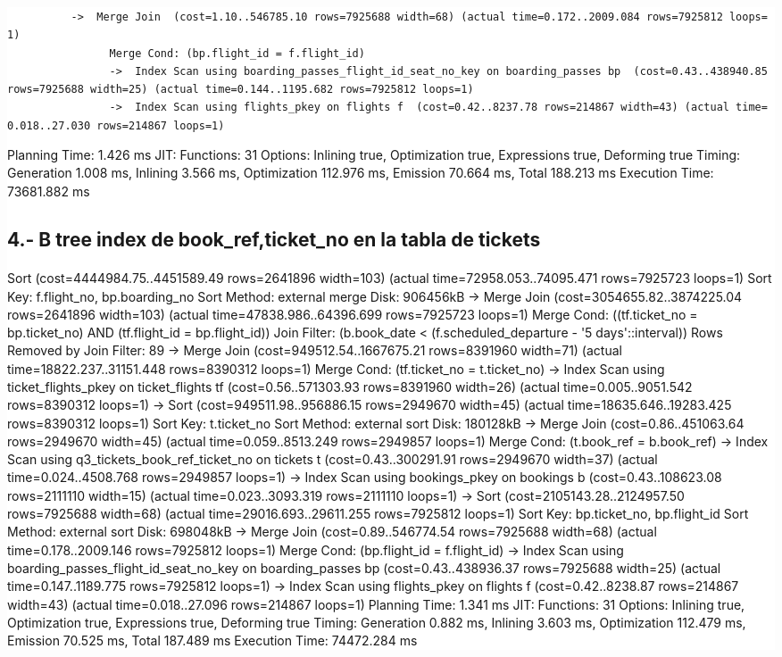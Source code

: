               ->  Merge Join  (cost=1.10..546785.10 rows=7925688 width=68) (actual time=0.172..2009.084 rows=7925812 loops=1)
                    Merge Cond: (bp.flight_id = f.flight_id)
                    ->  Index Scan using boarding_passes_flight_id_seat_no_key on boarding_passes bp  (cost=0.43..438940.85 rows=7925688 width=25) (actual time=0.144..1195.682 rows=7925812 loops=1)
                    ->  Index Scan using flights_pkey on flights f  (cost=0.42..8237.78 rows=214867 width=43) (actual time=0.018..27.030 rows=214867 loops=1)
Planning Time: 1.426 ms
JIT:
  Functions: 31
  Options: Inlining true, Optimization true, Expressions true, Deforming true
  Timing: Generation 1.008 ms, Inlining 3.566 ms, Optimization 112.976 ms, Emission 70.664 ms, Total 188.213 ms
Execution Time: 73681.882 ms


## 4.- B tree index de book_ref,ticket_no en la tabla de tickets 

Sort  (cost=4444984.75..4451589.49 rows=2641896 width=103) (actual time=72958.053..74095.471 rows=7925723 loops=1)
  Sort Key: f.flight_no, bp.boarding_no
  Sort Method: external merge  Disk: 906456kB
  ->  Merge Join  (cost=3054655.82..3874225.04 rows=2641896 width=103) (actual time=47838.986..64396.699 rows=7925723 loops=1)
        Merge Cond: ((tf.ticket_no = bp.ticket_no) AND (tf.flight_id = bp.flight_id))
        Join Filter: (b.book_date < (f.scheduled_departure - '5 days'::interval))
        Rows Removed by Join Filter: 89
        ->  Merge Join  (cost=949512.54..1667675.21 rows=8391960 width=71) (actual time=18822.237..31151.448 rows=8390312 loops=1)
              Merge Cond: (tf.ticket_no = t.ticket_no)
              ->  Index Scan using ticket_flights_pkey on ticket_flights tf  (cost=0.56..571303.93 rows=8391960 width=26) (actual time=0.005..9051.542 rows=8390312 loops=1)
              ->  Sort  (cost=949511.98..956886.15 rows=2949670 width=45) (actual time=18635.646..19283.425 rows=8390312 loops=1)
                    Sort Key: t.ticket_no
                    Sort Method: external sort  Disk: 180128kB
                    ->  Merge Join  (cost=0.86..451063.64 rows=2949670 width=45) (actual time=0.059..8513.249 rows=2949857 loops=1)
                          Merge Cond: (t.book_ref = b.book_ref)
                          ->  Index Scan using q3_tickets_book_ref_ticket_no on tickets t  (cost=0.43..300291.91 rows=2949670 width=37) (actual time=0.024..4508.768 rows=2949857 loops=1)
                          ->  Index Scan using bookings_pkey on bookings b  (cost=0.43..108623.08 rows=2111110 width=15) (actual time=0.023..3093.319 rows=2111110 loops=1)
        ->  Sort  (cost=2105143.28..2124957.50 rows=7925688 width=68) (actual time=29016.693..29611.255 rows=7925812 loops=1)
              Sort Key: bp.ticket_no, bp.flight_id
              Sort Method: external sort  Disk: 698048kB
              ->  Merge Join  (cost=0.89..546774.54 rows=7925688 width=68) (actual time=0.178..2009.146 rows=7925812 loops=1)
                    Merge Cond: (bp.flight_id = f.flight_id)
                    ->  Index Scan using boarding_passes_flight_id_seat_no_key on boarding_passes bp  (cost=0.43..438936.37 rows=7925688 width=25) (actual time=0.147..1189.775 rows=7925812 loops=1)
                    ->  Index Scan using flights_pkey on flights f  (cost=0.42..8238.87 rows=214867 width=43) (actual time=0.018..27.096 rows=214867 loops=1)
Planning Time: 1.341 ms
JIT:
  Functions: 31
  Options: Inlining true, Optimization true, Expressions true, Deforming true
  Timing: Generation 0.882 ms, Inlining 3.603 ms, Optimization 112.479 ms, Emission 70.525 ms, Total 187.489 ms
Execution Time: 74472.284 ms

